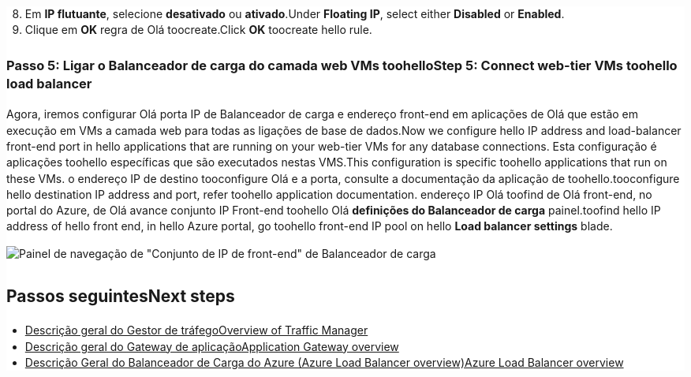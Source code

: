 8. <span data-ttu-id="47f12-259">Em **IP flutuante**, selecione **desativado** ou **ativado**.</span><span class="sxs-lookup"><span data-stu-id="47f12-259">Under **Floating IP**, select either **Disabled** or **Enabled**.</span></span>
9. <span data-ttu-id="47f12-260">Clique em **OK** regra de Olá toocreate.</span><span class="sxs-lookup"><span data-stu-id="47f12-260">Click **OK** toocreate hello rule.</span></span>

### <a name="step-5-connect-web-tier-vms-toohello-load-balancer"></a><span data-ttu-id="47f12-261">Passo 5: Ligar o Balanceador de carga do camada web VMs toohello</span><span class="sxs-lookup"><span data-stu-id="47f12-261">Step 5: Connect web-tier VMs toohello load balancer</span></span>

<span data-ttu-id="47f12-262">Agora, iremos configurar Olá porta IP de Balanceador de carga e endereço front-end em aplicações de Olá que estão em execução em VMs a camada web para todas as ligações de base de dados.</span><span class="sxs-lookup"><span data-stu-id="47f12-262">Now we configure hello IP address and load-balancer front-end port in hello applications that are running on your web-tier VMs for any database connections.</span></span> <span data-ttu-id="47f12-263">Esta configuração é aplicações toohello específicas que são executados nestas VMS.</span><span class="sxs-lookup"><span data-stu-id="47f12-263">This configuration is specific toohello applications that run on these VMs.</span></span> <span data-ttu-id="47f12-264">o endereço IP de destino tooconfigure Olá e a porta, consulte a documentação da aplicação de toohello.</span><span class="sxs-lookup"><span data-stu-id="47f12-264">tooconfigure hello destination IP address and port, refer toohello application documentation.</span></span> <span data-ttu-id="47f12-265">endereço IP Olá toofind de Olá front-end, no portal do Azure, de Olá avance conjunto IP Front-end toohello Olá **definições do Balanceador de carga** painel.</span><span class="sxs-lookup"><span data-stu-id="47f12-265">toofind hello IP address of hello front end, in hello Azure portal, go toohello front-end IP pool on hello **Load balancer settings** blade.</span></span>

![Painel de navegação de "Conjunto de IP de front-end" de Balanceador de carga](./media/traffic-manager-load-balancing-azure/s5-ilb-frontend-ippool.png)

## <a name="next-steps"></a><span data-ttu-id="47f12-267">Passos seguintes</span><span class="sxs-lookup"><span data-stu-id="47f12-267">Next steps</span></span>

* [<span data-ttu-id="47f12-268">Descrição geral do Gestor de tráfego</span><span class="sxs-lookup"><span data-stu-id="47f12-268">Overview of Traffic Manager</span></span>](traffic-manager-overview.md)
* [<span data-ttu-id="47f12-269">Descrição geral do Gateway de aplicação</span><span class="sxs-lookup"><span data-stu-id="47f12-269">Application Gateway overview</span></span>](../application-gateway/application-gateway-introduction.md)
* [<span data-ttu-id="47f12-270">Descrição Geral do Balanceador de Carga do Azure (Azure Load Balancer overview)</span><span class="sxs-lookup"><span data-stu-id="47f12-270">Azure Load Balancer overview</span></span>](../load-balancer/load-balancer-overview.md)
